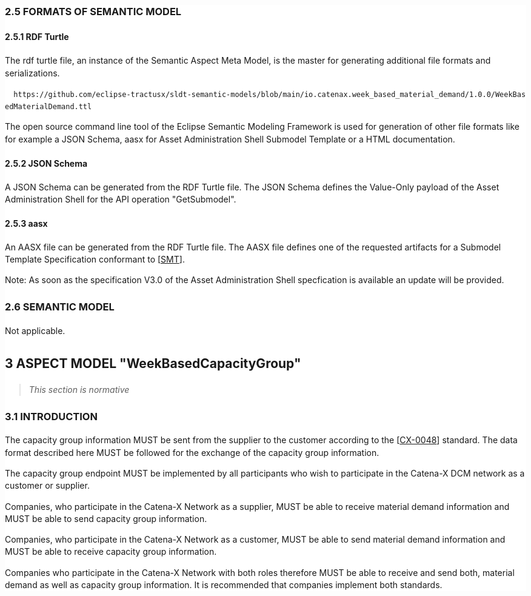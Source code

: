 ### 2.5 FORMATS OF SEMANTIC MODEL

#### 2.5.1 RDF Turtle

The rdf turtle file, an instance of the Semantic Aspect Meta Model, is the master for generating
additional file formats and serializations.

```text
  https://github.com/eclipse-tractusx/sldt-semantic-models/blob/main/io.catenax.week_based_material_demand/1.0.0/WeekBasedMaterialDemand.ttl
```

The open source command line tool of the Eclipse Semantic Modeling Framework  is used for generation
of other file formats like for example a JSON Schema, aasx for Asset Administration Shell Submodel
Template or a HTML documentation.

#### 2.5.2 JSON Schema

A JSON Schema can be generated from the RDF Turtle file. The JSON Schema defines the Value-Only
payload of the Asset Administration Shell for the API operation "GetSubmodel".

#### 2.5.3 aasx

An AASX file can be generated from the RDF Turtle file. The AASX file defines one of the requested
artifacts for a Submodel Template Specification conformant to
\[[SMT](#42-non-normative-references)].

Note: As soon as the specification V3.0 of the Asset Administration Shell specfication is available
an update will be provided.

### 2.6 SEMANTIC MODEL

Not applicable.

## 3 ASPECT MODEL "WeekBasedCapacityGroup"

> *This section is normative*

### 3.1 INTRODUCTION

The capacity group information MUST be sent from the supplier to the customer according to the
\[[CX-0048](#41-normative-references)] standard. The data format described here MUST be followed for
the exchange of the capacity group information.

The capacity group endpoint MUST be implemented by all participants who wish to participate in the
Catena-X DCM network as a customer or supplier.

Companies, who participate in the Catena-X Network as a supplier, MUST be able to receive material
demand information and MUST be able to send capacity group information.

Companies, who participate in the Catena-X Network as a customer, MUST be able to send material
demand information and MUST be able to receive capacity group information.

Companies who participate in the Catena-X Network with both roles therefore MUST be able to receive
and send both, material demand as well as capacity group information. It is recommended that
companies implement both standards.
